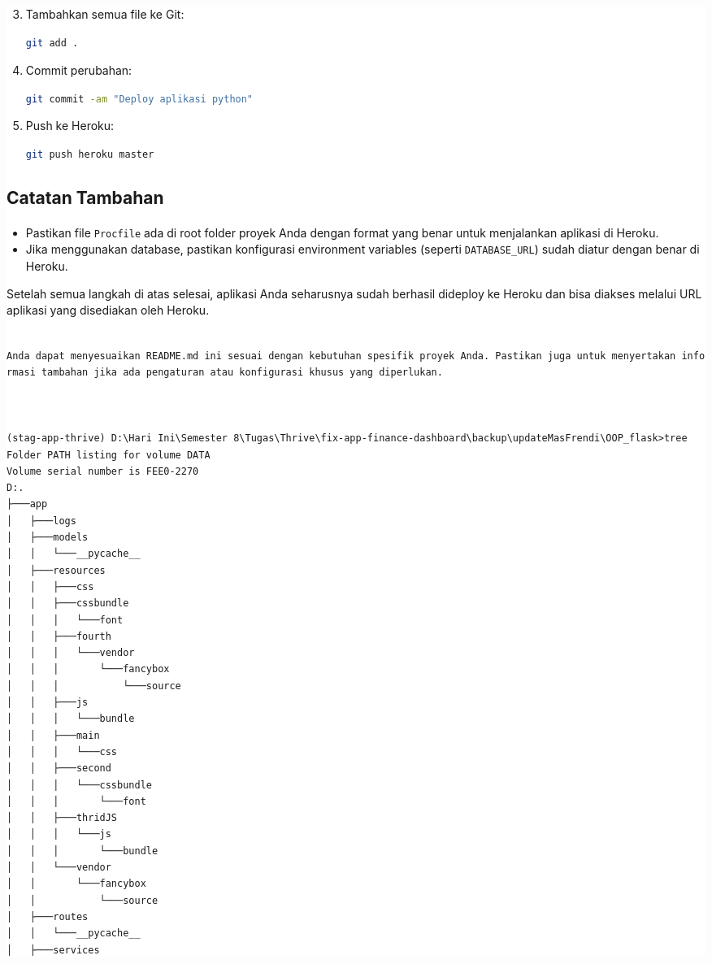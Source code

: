 3. Tambahkan semua file ke Git:

   ```bash
   git add .
   ```

4. Commit perubahan:

   ```bash
   git commit -am "Deploy aplikasi python"
   ```

5. Push ke Heroku:

   ```bash
   git push heroku master
   ```

## Catatan Tambahan

- Pastikan file `Procfile` ada di root folder proyek Anda dengan format yang benar untuk menjalankan aplikasi di Heroku.
- Jika menggunakan database, pastikan konfigurasi environment variables (seperti `DATABASE_URL`) sudah diatur dengan benar di Heroku.

Setelah semua langkah di atas selesai, aplikasi Anda seharusnya sudah berhasil dideploy ke Heroku dan bisa diakses melalui URL aplikasi yang disediakan oleh Heroku.
```

Anda dapat menyesuaikan README.md ini sesuai dengan kebutuhan spesifik proyek Anda. Pastikan juga untuk menyertakan informasi tambahan jika ada pengaturan atau konfigurasi khusus yang diperlukan.



(stag-app-thrive) D:\Hari Ini\Semester 8\Tugas\Thrive\fix-app-finance-dashboard\backup\updateMasFrendi\OOP_flask>tree
Folder PATH listing for volume DATA
Volume serial number is FEE0-2270
D:.
├───app
│   ├───logs
│   ├───models
│   │   └───__pycache__
│   ├───resources
│   │   ├───css
│   │   ├───cssbundle
│   │   │   └───font
│   │   ├───fourth
│   │   │   └───vendor
│   │   │       └───fancybox
│   │   │           └───source
│   │   ├───js
│   │   │   └───bundle
│   │   ├───main
│   │   │   └───css
│   │   ├───second
│   │   │   └───cssbundle
│   │   │       └───font
│   │   ├───thridJS
│   │   │   └───js
│   │   │       └───bundle
│   │   └───vendor
│   │       └───fancybox
│   │           └───source
│   ├───routes
│   │   └───__pycache__
│   ├───services
```
